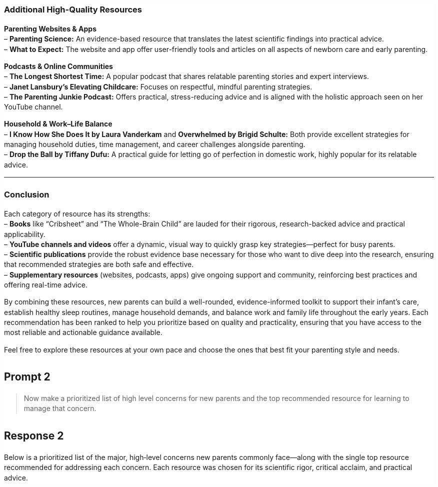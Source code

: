   
### Additional High-Quality Resources  
  
**Parenting Websites & Apps**    
– **Parenting Science:** An evidence-based resource that translates the latest scientific findings into practical advice.    
– **What to Expect:** The website and app offer user-friendly tools and articles on all aspects of newborn care and early parenting.  
  
**Podcasts & Online Communities**    
– **The Longest Shortest Time:** A popular podcast that shares relatable parenting stories and expert interviews.    
– **Janet Lansbury’s Elevating Childcare:** Focuses on respectful, mindful parenting strategies.    
– **The Parenting Junkie Podcast:** Offers practical, stress-reducing advice and is aligned with the holistic approach seen on her YouTube channel.  
  
**Household & Work–Life Balance**    
– **I Know How She Does It by Laura Vanderkam** and **Overwhelmed by Brigid Schulte:** Both provide excellent strategies for managing household duties, time management, and career challenges alongside parenting.    
– **Drop the Ball by Tiffany Dufu:** A practical guide for letting go of perfection in domestic work, highly popular for its relatable advice.  
  
---  
  
### Conclusion  
  
Each category of resource has its strengths:    
– **Books** like “Cribsheet” and “The Whole-Brain Child” are lauded for their rigorous, research-backed advice and practical applicability.    
– **YouTube channels and videos** offer a dynamic, visual way to quickly grasp key strategies—perfect for busy parents.    
– **Scientific publications** provide the robust evidence base necessary for those who want to dive deep into the research, ensuring that recommended strategies are both safe and effective.    
– **Supplementary resources** (websites, podcasts, apps) give ongoing support and community, reinforcing best practices and offering real-time advice.  
  
By combining these resources, new parents can build a well-rounded, evidence-informed toolkit to support their infant’s care, establish healthy sleep routines, manage household demands, and balance work and family life throughout the early years. Each recommendation has been ranked to help you prioritize based on quality and practicality, ensuring that you have access to the most reliable and actionable guidance available.  
  
Feel free to explore these resources at your own pace and choose the ones that best fit your parenting style and needs.  
  
  
## Prompt 2  
> Now make a prioritized list of high level concerns for new parents and the top recommended resource for learning to manage that concern.  
  
## Response 2  
Below is a prioritized list of the major, high‐level concerns new parents commonly face—along with the single top resource recommended for addressing each concern. Each resource was chosen for its scientific rigor, critical acclaim, and practical advice.  
  